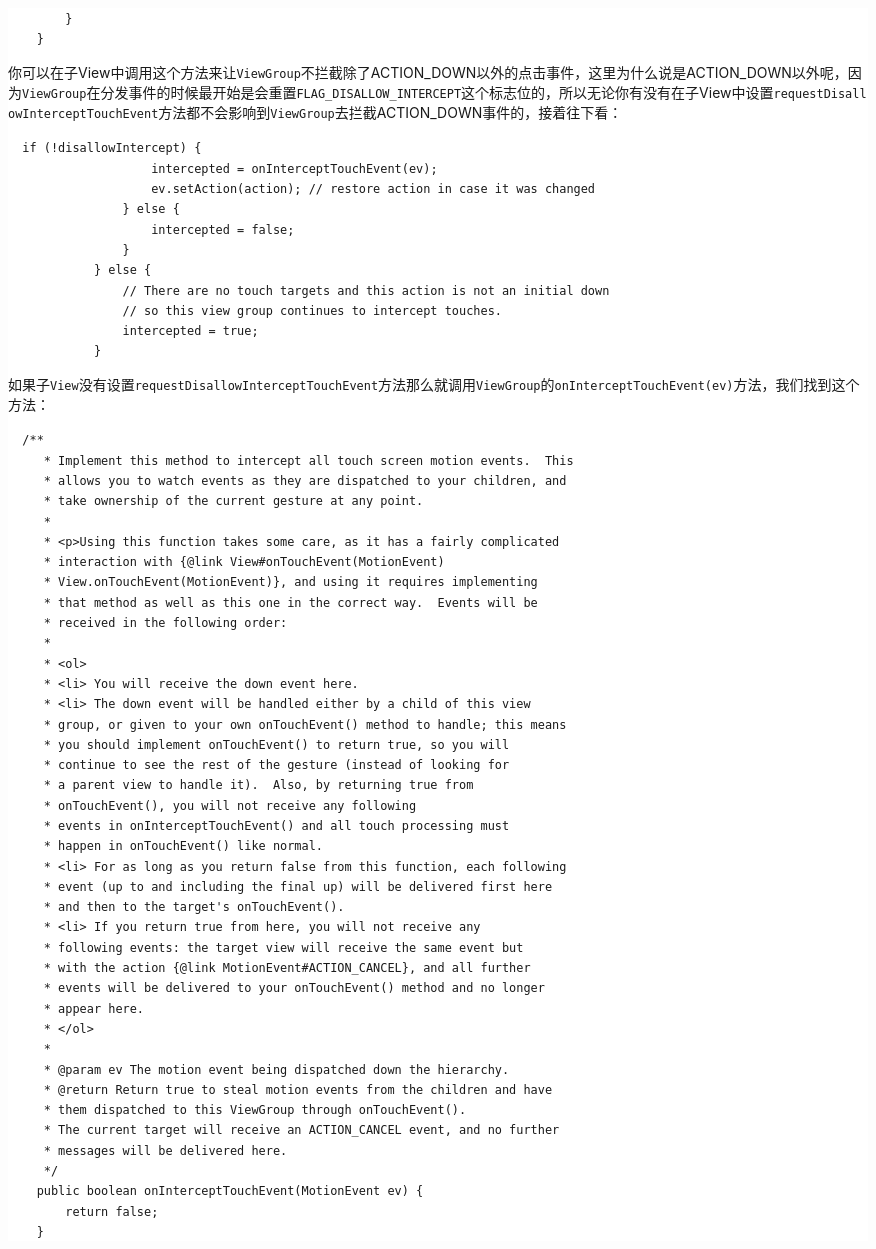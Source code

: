 ```
        }
    }
```
你可以在子View中调用这个方法来让`ViewGroup`不拦截除了ACTION_DOWN以外的点击事件，这里为什么说是ACTION_DOWN以外呢，因为`ViewGroup`在分发事件的时候最开始是会重置`FLAG_DISALLOW_INTERCEPT`这个标志位的，所以无论你有没有在子View中设置`requestDisallowInterceptTouchEvent`方法都不会影响到`ViewGroup`去拦截ACTION_DOWN事件的，接着往下看：

```
  if (!disallowIntercept) {
                    intercepted = onInterceptTouchEvent(ev);
                    ev.setAction(action); // restore action in case it was changed
                } else {
                    intercepted = false;
                }
            } else {
                // There are no touch targets and this action is not an initial down
                // so this view group continues to intercept touches.
                intercepted = true;
            }
```

如果子`View`没有设置`requestDisallowInterceptTouchEvent`方法那么就调用`ViewGroup`的`onInterceptTouchEvent(ev)`方法，我们找到这个方法：

```
  /**
     * Implement this method to intercept all touch screen motion events.  This
     * allows you to watch events as they are dispatched to your children, and
     * take ownership of the current gesture at any point.
     *
     * <p>Using this function takes some care, as it has a fairly complicated
     * interaction with {@link View#onTouchEvent(MotionEvent)
     * View.onTouchEvent(MotionEvent)}, and using it requires implementing
     * that method as well as this one in the correct way.  Events will be
     * received in the following order:
     *
     * <ol>
     * <li> You will receive the down event here.
     * <li> The down event will be handled either by a child of this view
     * group, or given to your own onTouchEvent() method to handle; this means
     * you should implement onTouchEvent() to return true, so you will
     * continue to see the rest of the gesture (instead of looking for
     * a parent view to handle it).  Also, by returning true from
     * onTouchEvent(), you will not receive any following
     * events in onInterceptTouchEvent() and all touch processing must
     * happen in onTouchEvent() like normal.
     * <li> For as long as you return false from this function, each following
     * event (up to and including the final up) will be delivered first here
     * and then to the target's onTouchEvent().
     * <li> If you return true from here, you will not receive any
     * following events: the target view will receive the same event but
     * with the action {@link MotionEvent#ACTION_CANCEL}, and all further
     * events will be delivered to your onTouchEvent() method and no longer
     * appear here.
     * </ol>
     *
     * @param ev The motion event being dispatched down the hierarchy.
     * @return Return true to steal motion events from the children and have
     * them dispatched to this ViewGroup through onTouchEvent().
     * The current target will receive an ACTION_CANCEL event, and no further
     * messages will be delivered here.
     */
    public boolean onInterceptTouchEvent(MotionEvent ev) {
        return false;
    }
```